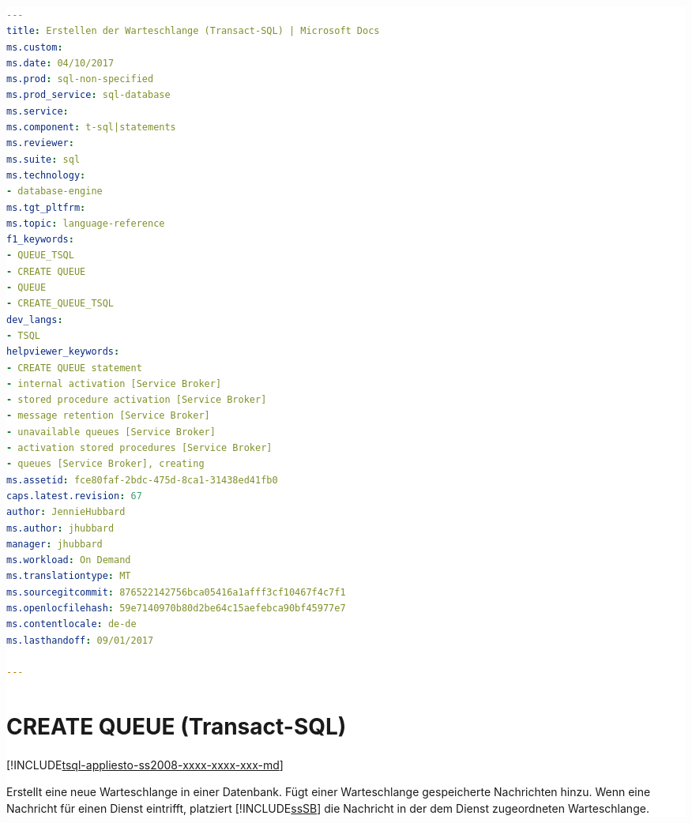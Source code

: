 ```yaml
---
title: Erstellen der Warteschlange (Transact-SQL) | Microsoft Docs
ms.custom: 
ms.date: 04/10/2017
ms.prod: sql-non-specified
ms.prod_service: sql-database
ms.service: 
ms.component: t-sql|statements
ms.reviewer: 
ms.suite: sql
ms.technology:
- database-engine
ms.tgt_pltfrm: 
ms.topic: language-reference
f1_keywords:
- QUEUE_TSQL
- CREATE QUEUE
- QUEUE
- CREATE_QUEUE_TSQL
dev_langs:
- TSQL
helpviewer_keywords:
- CREATE QUEUE statement
- internal activation [Service Broker]
- stored procedure activation [Service Broker]
- message retention [Service Broker]
- unavailable queues [Service Broker]
- activation stored procedures [Service Broker]
- queues [Service Broker], creating
ms.assetid: fce80faf-2bdc-475d-8ca1-31438ed41fb0
caps.latest.revision: 67
author: JennieHubbard
ms.author: jhubbard
manager: jhubbard
ms.workload: On Demand
ms.translationtype: MT
ms.sourcegitcommit: 876522142756bca05416a1afff3cf10467f4c7f1
ms.openlocfilehash: 59e7140970b80d2be64c15aefebca90bf45977e7
ms.contentlocale: de-de
ms.lasthandoff: 09/01/2017

---
```

# <a name="create-queue-transact-sql"></a>CREATE QUEUE (Transact-SQL)
[!INCLUDE[tsql-appliesto-ss2008-xxxx-xxxx-xxx-md](../../includes/tsql-appliesto-ss2008-xxxx-xxxx-xxx-md.md)]

  Erstellt eine neue Warteschlange in einer Datenbank. Fügt einer Warteschlange gespeicherte Nachrichten hinzu. Wenn eine Nachricht für einen Dienst eintrifft, platziert [!INCLUDE[ssSB](../../includes/sssb-md.md)] die Nachricht in der dem Dienst zugeordneten Warteschlange.  
  